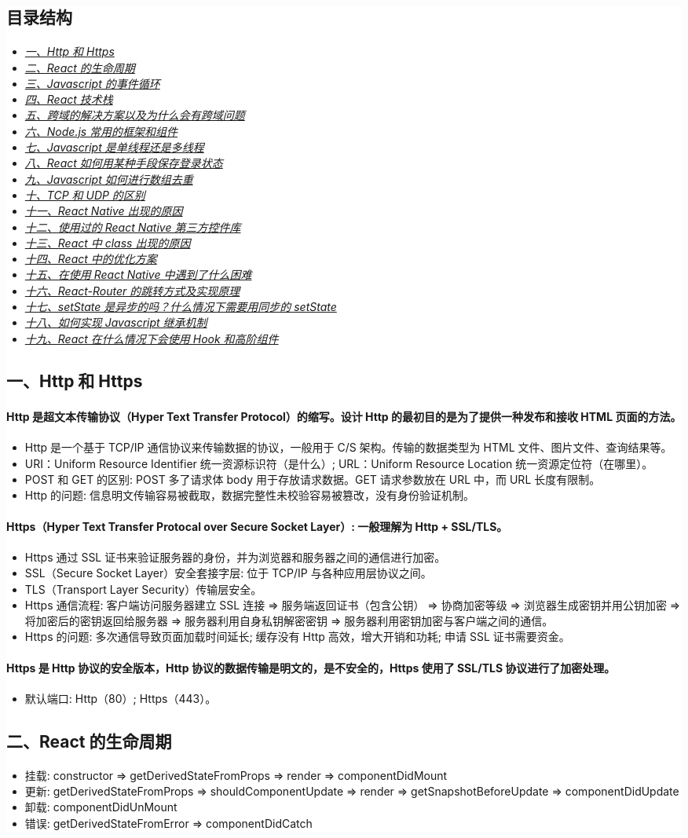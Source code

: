 ## 目录结构

* _[一、Http 和 Https](#一http-和-https)_
* _[二、React 的生命周期](#二react-的生命周期)_
* _[三、Javascript 的事件循环](#三javascript-的事件循环)_
* _[四、React 技术栈](#四react-技术栈)_
* _[五、跨域的解决方案以及为什么会有跨域问题](#五跨域的解决方案以及为什么会有跨域问题)_
* _[六、Node.js 常用的框架和组件](#六nodejs-常用的框架和组件)_
* _[七、Javascript 是单线程还是多线程](#七javascript-是单线程还是多线程)_
* _[八、React 如何用某种手段保存登录状态](#八react-如何用某种手段保存登录状态)_
* _[九、Javascript 如何进行数组去重](#九javascript-如何进行数组去重)_
* _[十、TCP 和 UDP 的区别](#十tcp-和-udp-的区别)_
* _[十一、React Native 出现的原因](#十一react-native-出现的原因)_
* _[十二、使用过的 React Native 第三方控件库](#十二使用过的-react-native-第三方控件库)_
* _[十三、React 中 class 出现的原因](#十三react-中-class-出现的原因)_
* _[十四、React 中的优化方案](#十四react-中的优化方案)_
* _[十五、在使用 React Native 中遇到了什么困难](#十五在使用-react-native-中遇到了什么困难)_
* _[十六、React-Router 的跳转方式及实现原理](#十六react-router-的跳转方式及实现原理)_
* _[十七、setState 是异步的吗？什么情况下需要用同步的 setState](#十七setstate-是异步的吗什么情况下需要用同步的-setstate)_
* _[十八、如何实现 Javascript 继承机制](#十八如何实现-javascript-继承机制)_
* _[十九、React 在什么情况下会使用 Hook 和高阶组件](#十九react-在什么情况下会使用-hook-和高阶组件)_

## 一、Http 和 Https

#### Http 是超文本传输协议（Hyper Text Transfer Protocol）的缩写。设计 Http 的最初目的是为了提供一种发布和接收 HTML 页面的方法。

* Http 是一个基于 TCP/IP 通信协议来传输数据的协议，一般用于 C/S 架构。传输的数据类型为 HTML 文件、图片文件、查询结果等。
* URI：Uniform Resource Identifier 统一资源标识符（是什么）; URL：Uniform Resource Location 统一资源定位符（在哪里）。
* POST 和 GET 的区别: POST 多了请求体 body 用于存放请求数据。GET 请求参数放在 URL 中，而 URL 长度有限制。
* Http 的问题: 信息明文传输容易被截取，数据完整性未校验容易被篡改，没有身份验证机制。

#### Https（Hyper Text Transfer Protocal over Secure Socket Layer）: 一般理解为 Http + SSL/TLS。

* Https 通过 SSL 证书来验证服务器的身份，并为浏览器和服务器之间的通信进行加密。
* SSL（Secure Socket Layer）安全套接字层: 位于 TCP/IP 与各种应用层协议之间。
* TLS（Transport Layer Security）传输层安全。
* Https 通信流程: 客户端访问服务器建立 SSL 连接 => 服务端返回证书（包含公钥） => 协商加密等级 => 浏览器生成密钥并用公钥加密 => 将加密后的密钥返回给服务器 => 服务器利用自身私钥解密密钥 => 服务器利用密钥加密与客户端之间的通信。
* Https 的问题: 多次通信导致页面加载时间延长; 缓存没有 Http 高效，增大开销和功耗; 申请 SSL 证书需要资金。

#### Https 是 Http 协议的安全版本，Http 协议的数据传输是明文的，是不安全的，Https 使用了 SSL/TLS 协议进行了加密处理。

* 默认端口: Http（80）; Https（443）。

## 二、React 的生命周期

* 挂载: constructor => getDerivedStateFromProps => render => componentDidMount
* 更新: getDerivedStateFromProps => shouldComponentUpdate => render => getSnapshotBeforeUpdate => componentDidUpdate
* 卸载: componentDidUnMount
* 错误: getDerivedStateFromError => componentDidCatch
